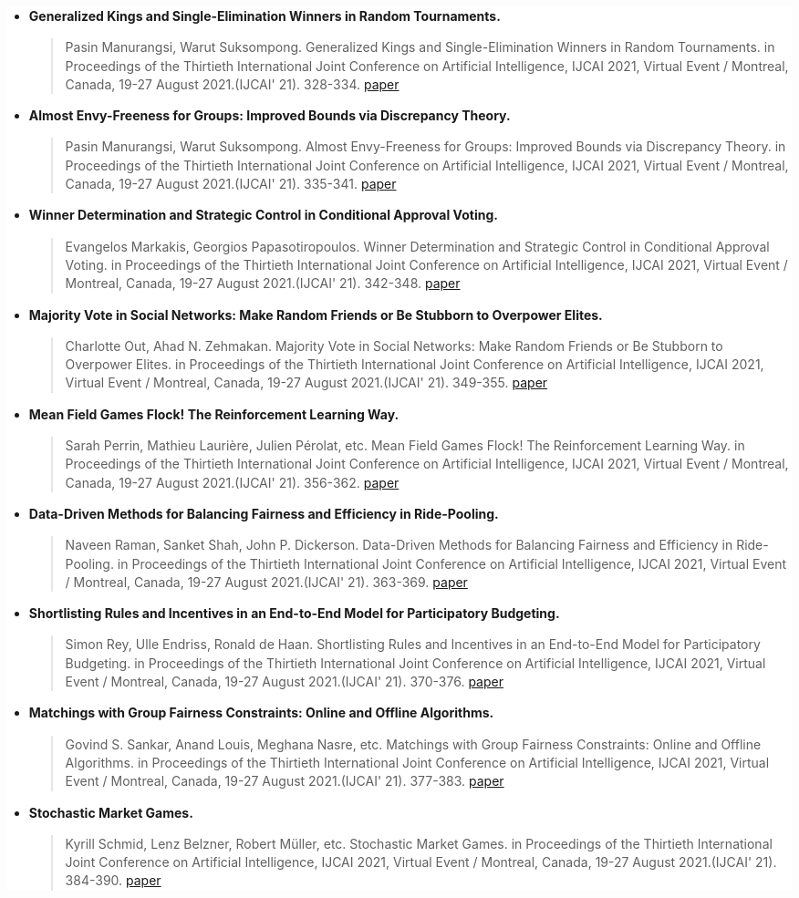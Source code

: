 
- **Generalized Kings and Single-Elimination Winners in Random Tournaments.**
    > Pasin Manurangsi, Warut Suksompong. Generalized Kings and Single-Elimination Winners in Random Tournaments. in Proceedings of the Thirtieth International Joint Conference on Artificial Intelligence, IJCAI 2021, Virtual Event / Montreal, Canada, 19-27 August 2021.(IJCAI' 21). 328-334. [paper](https://doi.org/10.24963/ijcai.2021/46)


- **Almost Envy-Freeness for Groups: Improved Bounds via Discrepancy Theory.**
    > Pasin Manurangsi, Warut Suksompong. Almost Envy-Freeness for Groups: Improved Bounds via Discrepancy Theory. in Proceedings of the Thirtieth International Joint Conference on Artificial Intelligence, IJCAI 2021, Virtual Event / Montreal, Canada, 19-27 August 2021.(IJCAI' 21). 335-341. [paper](https://doi.org/10.24963/ijcai.2021/47)


- **Winner Determination and Strategic Control in Conditional Approval Voting.**
    > Evangelos Markakis, Georgios Papasotiropoulos. Winner Determination and Strategic Control in Conditional Approval Voting. in Proceedings of the Thirtieth International Joint Conference on Artificial Intelligence, IJCAI 2021, Virtual Event / Montreal, Canada, 19-27 August 2021.(IJCAI' 21). 342-348. [paper](https://doi.org/10.24963/ijcai.2021/48)


- **Majority Vote in Social Networks: Make Random Friends or Be Stubborn to Overpower Elites.**
    > Charlotte Out, Ahad N. Zehmakan. Majority Vote in Social Networks: Make Random Friends or Be Stubborn to Overpower Elites. in Proceedings of the Thirtieth International Joint Conference on Artificial Intelligence, IJCAI 2021, Virtual Event / Montreal, Canada, 19-27 August 2021.(IJCAI' 21). 349-355. [paper](https://doi.org/10.24963/ijcai.2021/49)


- **Mean Field Games Flock! The Reinforcement Learning Way.**
    > Sarah Perrin, Mathieu Laurière, Julien Pérolat, etc. Mean Field Games Flock! The Reinforcement Learning Way. in Proceedings of the Thirtieth International Joint Conference on Artificial Intelligence, IJCAI 2021, Virtual Event / Montreal, Canada, 19-27 August 2021.(IJCAI' 21). 356-362. [paper](https://doi.org/10.24963/ijcai.2021/50)


- **Data-Driven Methods for Balancing Fairness and Efficiency in Ride-Pooling.**
    > Naveen Raman, Sanket Shah, John P. Dickerson. Data-Driven Methods for Balancing Fairness and Efficiency in Ride-Pooling. in Proceedings of the Thirtieth International Joint Conference on Artificial Intelligence, IJCAI 2021, Virtual Event / Montreal, Canada, 19-27 August 2021.(IJCAI' 21). 363-369. [paper](https://doi.org/10.24963/ijcai.2021/51)


- **Shortlisting Rules and Incentives in an End-to-End Model for Participatory Budgeting.**
    > Simon Rey, Ulle Endriss, Ronald de Haan. Shortlisting Rules and Incentives in an End-to-End Model for Participatory Budgeting. in Proceedings of the Thirtieth International Joint Conference on Artificial Intelligence, IJCAI 2021, Virtual Event / Montreal, Canada, 19-27 August 2021.(IJCAI' 21). 370-376. [paper](https://doi.org/10.24963/ijcai.2021/52)


- **Matchings with Group Fairness Constraints: Online and Offline Algorithms.**
    > Govind S. Sankar, Anand Louis, Meghana Nasre, etc. Matchings with Group Fairness Constraints: Online and Offline Algorithms. in Proceedings of the Thirtieth International Joint Conference on Artificial Intelligence, IJCAI 2021, Virtual Event / Montreal, Canada, 19-27 August 2021.(IJCAI' 21). 377-383. [paper](https://doi.org/10.24963/ijcai.2021/53)


- **Stochastic Market Games.**
    > Kyrill Schmid, Lenz Belzner, Robert Müller, etc. Stochastic Market Games. in Proceedings of the Thirtieth International Joint Conference on Artificial Intelligence, IJCAI 2021, Virtual Event / Montreal, Canada, 19-27 August 2021.(IJCAI' 21). 384-390. [paper](https://doi.org/10.24963/ijcai.2021/54)
